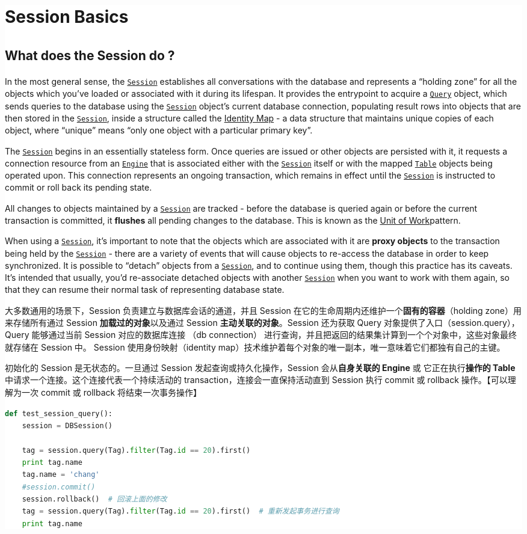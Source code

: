 # Session Basics

## What does the Session do ?

In the most general sense, the [`Session`](http://docs.sqlalchemy.org/en/rel_1_1/orm/session_api.html#sqlalchemy.orm.session.Session) establishes all conversations with the database and represents a “holding zone” for all the objects which you’ve loaded or associated with it during its lifespan. It provides the entrypoint to acquire a [`Query`](http://docs.sqlalchemy.org/en/rel_1_1/orm/query.html#sqlalchemy.orm.query.Query) object, which sends queries to the database using the [`Session`](http://docs.sqlalchemy.org/en/rel_1_1/orm/session_api.html#sqlalchemy.orm.session.Session) object’s current database connection, populating result rows into objects that are then stored in the [`Session`](http://docs.sqlalchemy.org/en/rel_1_1/orm/session_api.html#sqlalchemy.orm.session.Session), inside a structure called the [Identity Map](http://martinfowler.com/eaaCatalog/identityMap.html) - a data structure that maintains unique copies of each object, where “unique” means “only one object with a particular primary key”.

The [`Session`](http://docs.sqlalchemy.org/en/rel_1_1/orm/session_api.html#sqlalchemy.orm.session.Session) begins in an essentially stateless form. Once queries are issued or other objects are persisted with it, it requests a connection resource from an [`Engine`](http://docs.sqlalchemy.org/en/rel_1_1/core/connections.html#sqlalchemy.engine.Engine) that is associated either with the [`Session`](http://docs.sqlalchemy.org/en/rel_1_1/orm/session_api.html#sqlalchemy.orm.session.Session) itself or with the mapped [`Table`](http://docs.sqlalchemy.org/en/rel_1_1/core/metadata.html#sqlalchemy.schema.Table) objects being operated upon. This connection represents an ongoing transaction, which remains in effect until the [`Session`](http://docs.sqlalchemy.org/en/rel_1_1/orm/session_api.html#sqlalchemy.orm.session.Session) is instructed to commit or roll back its pending state.

All changes to objects maintained by a [`Session`](http://docs.sqlalchemy.org/en/rel_1_1/orm/session_api.html#sqlalchemy.orm.session.Session) are tracked - before the database is queried again or before the current transaction is committed, it **flushes** all pending changes to the database. This is known as the [Unit of Work](http://martinfowler.com/eaaCatalog/unitOfWork.html)pattern.

When using a [`Session`](http://docs.sqlalchemy.org/en/rel_1_1/orm/session_api.html#sqlalchemy.orm.session.Session), it’s important to note that the objects which are associated with it are **proxy objects** to the transaction being held by the [`Session`](http://docs.sqlalchemy.org/en/rel_1_1/orm/session_api.html#sqlalchemy.orm.session.Session) - there are a variety of events that will cause objects to re-access the database in order to keep synchronized. It is possible to “detach” objects from a [`Session`](http://docs.sqlalchemy.org/en/rel_1_1/orm/session_api.html#sqlalchemy.orm.session.Session), and to continue using them, though this practice has its caveats. It’s intended that usually, you’d re-associate detached objects with another [`Session`](http://docs.sqlalchemy.org/en/rel_1_1/orm/session_api.html#sqlalchemy.orm.session.Session) when you want to work with them again, so that they can resume their normal task of representing database state.

大多数通用的场景下，Session 负责建立与数据库会话的通道，并且 Session 在它的生命周期内还维护一个**固有的容器**（holding zone）用来存储所有通过 Session **加载过的对象**以及通过 Session **主动关联的对象**。Session 还为获取 Query 对象提供了入口（session.query），Query 能够通过当前 Session 对应的数据库连接 （db connection） 进行查询，并且把返回的结果集计算到一个个对象中，这些对象最终就存储在 Session 中。 Session 使用身份映射（identity map）技术维护着每个对象的唯一副本，唯一意味着它们都独有自己的主键。

初始化的 Session 是无状态的。一旦通过 Session 发起查询或持久化操作，Session 会从**自身关联的 Engine** 或 它正在执行**操作的 Table** 中请求一个连接。这个连接代表一个持续活动的 transaction，连接会一直保持活动直到 Session 执行 commit 或 rollback 操作。【可以理解为一次 commit 或 rollback 将结束一次事务操作】

```python
def test_session_query():
    session = DBSession()

    tag = session.query(Tag).filter(Tag.id == 20).first()
    print tag.name
    tag.name = 'chang'
    #session.commit()
    session.rollback()  # 回滚上面的修改
    tag = session.query(Tag).filter(Tag.id == 20).first()  # 重新发起事务进行查询
    print tag.name
```
